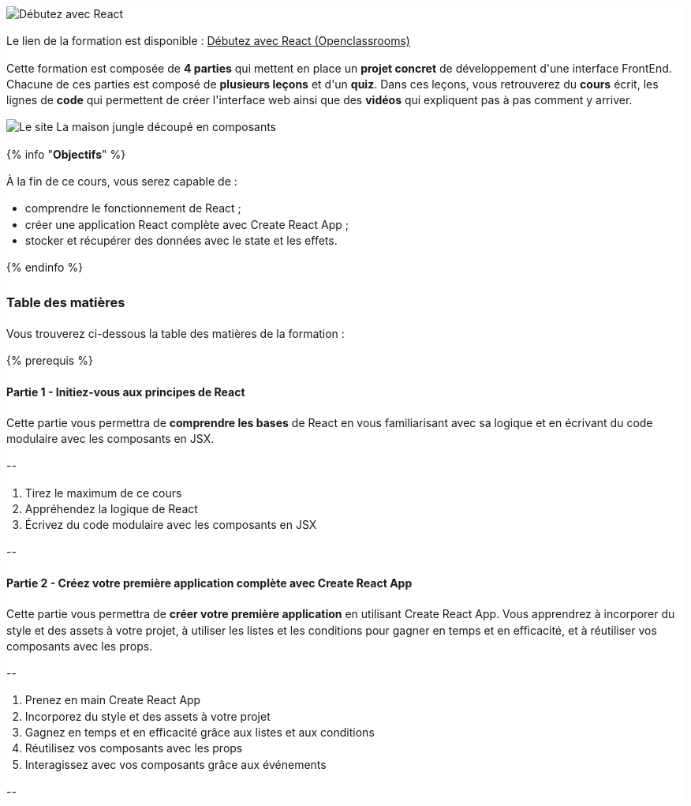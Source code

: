 ![Débutez avec React](https://i.vimeocdn.com/video/1043590546-d1dea1f9d9290343e0214d2f7495428c8db29ca375a135c7957a1d95b63afb9d-d_640)

Le lien de la formation est disponible : [Débutez avec React (Openclassrooms)](https://openclassrooms.com/fr/courses/7008001-debutez-avec-react)

Cette formation est composée de **4 parties** qui mettent en place un **projet concret** de développement d'une interface FrontEnd. Chacune de ces parties est composé de **plusieurs leçons** et d'un **quiz**. Dans ces leçons, vous retrouverez du **cours** écrit, les lignes de **code** qui permettent de créer l'interface web ainsi que des **vidéos** qui expliquent pas à pas comment y arriver.

![Le site La maison jungle découpé en composants](https://user.oc-static.com/upload/2021/01/18/16109867335116_P1C3-2.png)

{% info "**Objectifs**" %}

À la fin de ce cours, vous serez capable de :

- comprendre le fonctionnement de React ;
- créer une application React complète avec Create React App ;
- stocker et récupérer des données avec le state et les effets.

{% endinfo %}

### Table des matières

Vous trouverez ci-dessous la table des matières de la formation :

{% prerequis %}

#### Partie 1 - Initiez-vous aux principes de React

Cette partie vous permettra de **comprendre les bases** de React en vous familiarisant avec sa logique et en écrivant du code modulaire avec les composants en JSX.

--

1. Tirez le maximum de ce cours
2. Appréhendez la logique de React
3. Écrivez du code modulaire avec les composants en JSX

--

#### Partie 2 - Créez votre première application complète avec Create React App

Cette partie vous permettra de **créer votre première application** en utilisant Create React App. Vous apprendrez à incorporer du style et des assets à votre projet, à utiliser les listes et les conditions pour gagner en temps et en efficacité, et à réutiliser vos composants avec les props.

--

1. Prenez en main Create React App
2. Incorporez du style et des assets à votre projet
3. Gagnez en temps et en efficacité grâce aux listes et aux conditions
4. Réutilisez vos composants avec les props
5. Interagissez avec vos composants grâce aux événements

--
